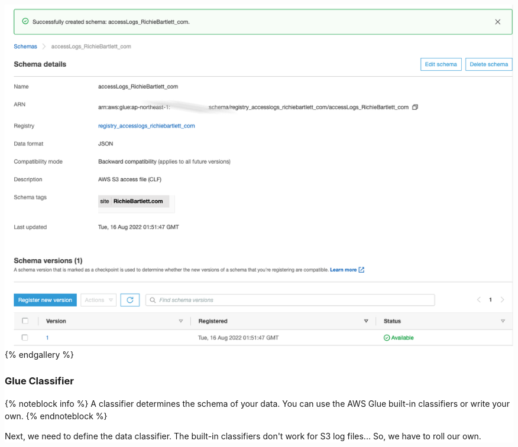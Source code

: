 ![Glue Schema created](./How-to-build-QuickSight-dashboard-for-CloudFront-website/new.schema.glue.png)
{% endgallery %}


### Glue Classifier
{% noteblock info %}
A classifier determines the schema of your data. You can use the AWS Glue built-in classifiers or write your own.
{% endnoteblock %}

Next, we need to define the data classifier. The built-in classifiers don't work for S3 log files... So, we have to roll our own.
